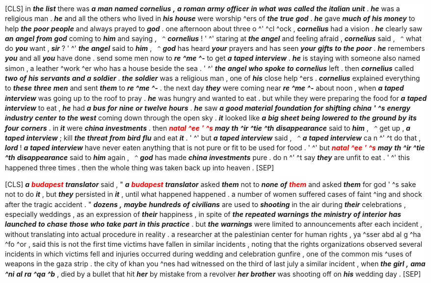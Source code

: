 [CLS] in ***the*** ***list*** there was ***a*** ***man*** ***named*** ***cornelius*** ***,*** ***a*** ***roman*** ***army*** ***officer*** ***in*** ***what*** ***was*** ***called*** ***the*** ***italian*** ***unit*** . ***he*** was a religious man . ***he*** and all the others who lived in ***his*** ***house*** were worship ^ers of ***the*** ***true*** ***god*** . ***he*** gave ***much*** ***of*** ***his*** ***money*** to help ***the*** ***poor*** ***people*** and always prayed to ***god*** . one afternoon about three o ^' ^cl ^ock , ***cornelius*** had a vision . ***he*** clearly saw ***an*** ***angel*** ***from*** ***god*** coming to ***him*** and saying , ` ^` ***cornelius*** ! ' ^' staring at ***the*** ***angel*** and feeling afraid , ***cornelius*** said , ` ^` what do ***you*** want , ***sir*** ? ' ^' ***the*** ***angel*** said to ***him*** , ` ^` ***god*** has heard ***your*** prayers and has seen ***your*** ***gifts*** ***to*** ***the*** ***poor*** . ***he*** remembers ***you*** and all ***you*** have done . send some men now to ***re*** ***^me*** ***^-*** to get ***a*** ***taped*** ***interview*** . ***he*** is staying with someone also named simon , a leather ^work ^er who has a house beside the sea . ' ^' ***the*** ***angel*** ***who*** ***spoke*** ***to*** ***cornelius*** left . then ***cornelius*** called ***two*** ***of*** ***his*** ***servants*** ***and*** ***a*** ***soldier*** . ***the*** ***soldier*** was a religious man , one of ***his*** close help ^ers . ***cornelius*** explained everything to ***these*** ***three*** ***men*** and sent ***them*** to ***re*** ***^me*** ***^-*** . the next day ***they*** were coming near ***re*** ***^me*** ***^-*** about noon , when ***a*** ***taped*** ***interview*** was going up to the roof to pray . ***he*** was hungry and wanted to eat . but while they were preparing the food for ***a*** ***taped*** ***interview*** to eat , ***he*** had ***a*** ***bus*** ***for*** ***nine*** ***or*** ***twelve*** ***hours*** . ***he*** saw ***a*** ***good*** ***material*** ***foundation*** ***for*** ***shifting*** ***china*** ***'*** ***^s*** ***energy*** ***industry*** ***center*** ***to*** ***the*** ***west*** coming down through the open sky . ***it*** looked like ***a*** ***big*** ***sheet*** ***being*** ***lowered*** ***to*** ***the*** ***ground*** ***by*** ***its*** ***four*** ***corners*** . in ***it*** were ***china*** ***investments*** . then <span style="color:red"> ***natal***</span> <span style="color:red"> ***^ee***</span> <span style="color:red"> ***'***</span> <span style="color:red"> ***^s***</span> ***may*** ***th*** ***^ir*** ***^tie*** ***^th*** ***disappearance*** said to ***him*** , ` ^` get up , ***a*** ***taped*** ***interview*** ; kill ***the*** ***threat*** ***from*** ***bird*** ***flu*** and eat ***it*** . ' ^' but ***a*** ***taped*** ***interview*** said , ` ^` ***a*** ***taped*** ***interview*** ca n ^' ^t do that , ***lord*** ! ***a*** ***taped*** ***interview*** have never eaten anything that is not pure or fit to be used for food . ' ^' but <span style="color:red"> ***natal***</span> <span style="color:red"> ***^ee***</span> <span style="color:red"> ***'***</span> <span style="color:red"> ***^s***</span> ***may*** ***th*** ***^ir*** ***^tie*** ***^th*** ***disappearance*** said to ***him*** again , ` ^` ***god*** has made ***china*** ***investments*** pure . do n ^' ^t say ***they*** are unfit to eat . ' ^' this happened three times . then the whole thing was taken back up into heaven . [SEP]

[CLS] ***a*** <span style="color:red"> ***budapest***</span> ***translator*** said , " ***a*** <span style="color:red"> ***budapest***</span> ***translator*** asked ***them*** not to ***none*** ***of*** <span style="color:red"> ***them***</span> and asked ***them*** for god ' ^s sake not to do ***it*** , but ***they*** persisted in ***it*** , until what happened happened . a number of women suffered cases of faint ^ing and shock after the tragic accident . " ***dozens*** ***,*** ***maybe*** ***hundreds*** ***of*** ***civilians*** are used to ***shooting*** in the air during ***their*** celebrations , especially weddings , as an expression of ***their*** happiness , in spite of ***the*** ***repeated*** ***warnings*** ***the*** ***ministry*** ***of*** ***interior*** ***has*** ***launched*** ***to*** ***chase*** ***those*** ***who*** ***take*** ***part*** ***in*** ***this*** ***practice*** . but ***the*** ***warnings*** were limited to announcements after each incident , without translating into actual procedure in reality . a researcher at the palestinian center for human rights , ya ^sser abd al g ^ha ^fo ^or , said this is not the first time victims have fallen in similar incidents , noting that the rights organizations observed several incidents in which victims fell and injuries occurred during wedding and celebration gunfire , one of the common mis ^uses of weapons in the gaza strip . the city of khan you ^nes had witnessed on the third of last july a similar incident , when ***the*** ***girl*** ***,*** ***ama*** ***^ni*** ***al*** ***ra*** ***^qa*** ***^b*** , died by a bullet that hit ***her*** by mistake from a revolver ***her*** ***brother*** was shooting off on ***his*** wedding day . [SEP]

